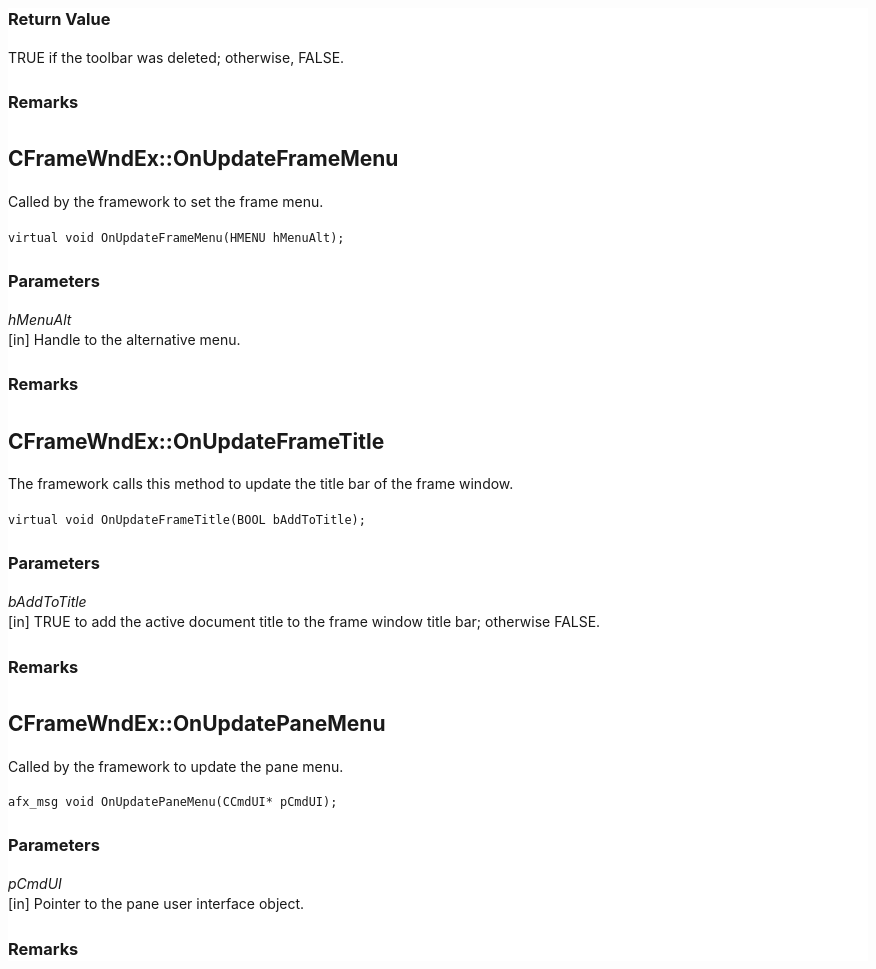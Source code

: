 ### Return Value

TRUE if the toolbar was deleted; otherwise, FALSE.

### Remarks

## <a name="onupdateframemenu"></a> CFrameWndEx::OnUpdateFrameMenu

Called by the framework to set the frame menu.

```
virtual void OnUpdateFrameMenu(HMENU hMenuAlt);
```

### Parameters

*hMenuAlt*<br/>
[in] Handle to the alternative menu.

### Remarks

## <a name="onupdateframetitle"></a> CFrameWndEx::OnUpdateFrameTitle

The framework calls this method to update the title bar of the frame window.

```
virtual void OnUpdateFrameTitle(BOOL bAddToTitle);
```

### Parameters

*bAddToTitle*<br/>
[in] TRUE to add the active document title to the frame window title bar; otherwise FALSE.

### Remarks

## <a name="onupdatepanemenu"></a> CFrameWndEx::OnUpdatePaneMenu

Called by the framework to update the pane menu.

```
afx_msg void OnUpdatePaneMenu(CCmdUI* pCmdUI);
```

### Parameters

*pCmdUI*<br/>
[in] Pointer to the pane user interface object.

### Remarks
